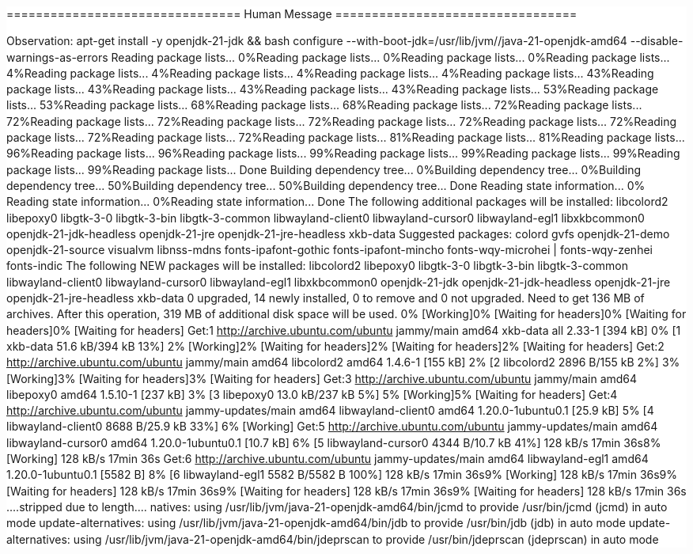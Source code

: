 ================================ Human Message =================================

Observation:
apt-get install -y openjdk-21-jdk && bash configure --with-boot-jdk=/usr/lib/jvm//java-21-openjdk-amd64 --disable-warnings-as-errors
Reading package lists... 0%Reading package lists... 0%Reading package lists... 0%Reading package lists... 4%Reading package lists... 4%Reading package lists... 4%Reading package lists... 4%Reading package lists... 43%Reading package lists... 43%Reading package lists... 43%Reading package lists... 43%Reading package lists... 53%Reading package lists... 53%Reading package lists... 68%Reading package lists... 68%Reading package lists... 72%Reading package lists... 72%Reading package lists... 72%Reading package lists... 72%Reading package lists... 72%Reading package lists... 72%Reading package lists... 72%Reading package lists... 72%Reading package lists... 81%Reading package lists... 81%Reading package lists... 96%Reading package lists... 96%Reading package lists... 99%Reading package lists... 99%Reading package lists... 99%Reading package lists... 99%Reading package lists... Done
Building dependency tree... 0%Building dependency tree... 0%Building dependency tree... 50%Building dependency tree... 50%Building dependency tree... Done
Reading state information... 0% Reading state information... 0%Reading state information... Done
The following additional packages will be installed:
  libcolord2 libepoxy0 libgtk-3-0 libgtk-3-bin libgtk-3-common
  libwayland-client0 libwayland-cursor0 libwayland-egl1 libxkbcommon0
  openjdk-21-jdk-headless openjdk-21-jre openjdk-21-jre-headless xkb-data
Suggested packages:
  colord gvfs openjdk-21-demo openjdk-21-source visualvm libnss-mdns
  fonts-ipafont-gothic fonts-ipafont-mincho fonts-wqy-microhei
  | fonts-wqy-zenhei fonts-indic
The following NEW packages will be installed:
  libcolord2 libepoxy0 libgtk-3-0 libgtk-3-bin libgtk-3-common
  libwayland-client0 libwayland-cursor0 libwayland-egl1 libxkbcommon0
  openjdk-21-jdk openjdk-21-jdk-headless openjdk-21-jre
  openjdk-21-jre-headless xkb-data
0 upgraded, 14 newly installed, 0 to remove and 0 not upgraded.
Need to get 136 MB of archives.
After this operation, 319 MB of additional disk space will be used.
0% [Working]0% [Waiting for headers]0% [Waiting for headers]0% [Waiting for headers]                        Get:1 http://archive.ubuntu.com/ubuntu jammy/main amd64 xkb-data all 2.33-1 [394 kB]
0% [1 xkb-data 51.6 kB/394 kB 13%]                                  2% [Working]2% [Waiting for headers]2% [Waiting for headers]2% [Waiting for headers]                        Get:2 http://archive.ubuntu.com/ubuntu jammy/main amd64 libcolord2 amd64 1.4.6-1 [155 kB]
2% [2 libcolord2 2896 B/155 kB 2%]                                  3% [Working]3% [Waiting for headers]3% [Waiting for headers]                        Get:3 http://archive.ubuntu.com/ubuntu jammy/main amd64 libepoxy0 amd64 1.5.10-1 [237 kB]
3% [3 libepoxy0 13.0 kB/237 kB 5%]                                  5% [Working]5% [Waiting for headers]                        Get:4 http://archive.ubuntu.com/ubuntu jammy-updates/main amd64 libwayland-client0 amd64 1.20.0-1ubuntu0.1 [25.9 kB]
5% [4 libwayland-client0 8688 B/25.9 kB 33%]                                            6% [Working]            Get:5 http://archive.ubuntu.com/ubuntu jammy-updates/main amd64 libwayland-cursor0 amd64 1.20.0-1ubuntu0.1 [10.7 kB]
6% [5 libwayland-cursor0 4344 B/10.7 kB 41%]                 128 kB/s 17min 36s8% [Working]                                                 128 kB/s 17min 36s                                                                               Get:6 http://archive.ubuntu.com/ubuntu jammy-updates/main amd64 libwayland-egl1 amd64 1.20.0-1ubuntu0.1 [5582 B]
8% [6 libwayland-egl1 5582 B/5582 B 100%]                    128 kB/s 17min 36s9% [Working]                                                 128 kB/s 17min 36s9% [Waiting for headers]                                     128 kB/s 17min 36s9% [Waiting for headers]                                     128 kB/s 17min 36s9% [Waiting for headers]                                     128 kB/s 17min 36s                     ....stripped due to length....
natives: using /usr/lib/jvm/java-21-openjdk-amd64/bin/jcmd to provide /usr/bin/jcmd (jcmd) in auto mode
update-alternatives: using /usr/lib/jvm/java-21-openjdk-amd64/bin/jdb to provide /usr/bin/jdb (jdb) in auto mode
update-alternatives: using /usr/lib/jvm/java-21-openjdk-amd64/bin/jdeprscan to provide /usr/bin/jdeprscan (jdeprscan) in auto mode